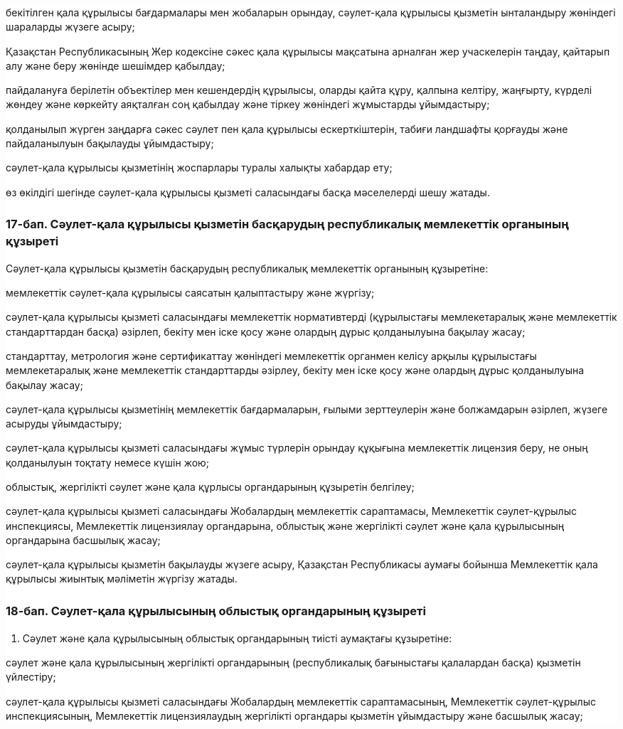 бекiтiлген қала құрылысы бағдармалары мен жобаларын орындау, сәулет-қала құрылысы қызметiн ынталандыру жөнiндегi шараларды жүзеге асыру;

Қазақстан Республикасының Жер кодексiне сәкес қала құрылысы мақсатына арналған жер учаскелерiн таңдау, қайтарып алу және беру жөнiнде шешiмдер қабылдау;

пайдалануға берiлетiн объектiлер мен кешендердiң құрылысы, оларды қайта құру, қалпына келтiру, жаңғырту, күрделi жөндеу және көркейту аяқталған соң қабылдау және тiркеу жөнiндегi жұмыстарды ұйымдастыру;

қолданылып жүрген заңдарға сәкес сәулет пен қала құрылысы ескерткiштерiн, табиғи ландшафты қорғауды және пайдаланылуын бақылауды ұйымдастыру;

сәулет-қала құрылысы қызметiнiң жоспарлары туралы халықты хабардар ету;

өз өкiлдiгi шегiнде сәулет-қала құрылысы қызметi саласындағы басқа мәселелердi шешу жатады.

### 17-бап. Сәулет-қала құрылысы қызметiн басқарудың республикалық мемлекеттiк органының құзыретi

Сәулет-қала құрылысы қызметiн басқарудың республикалық мемлекеттiк органының құзыретiне:

мемлекеттiк сәулет-қала құрылысы саясатын қалыптастыру және жүргiзу;

сәулет-қала құрылысы қызметi саласындағы мемлекеттiк нормативтердi (құрылыстағы мемлекетаралық және мемлекеттiк стандарттардан басқа) әзiрлеп, бекiту мен iске қосу және олардың дұрыс қолданылуына бақылау жасау;

стандарттау, метрология және сертификаттау жөнiндегi мемлекеттiк органмен келiсу арқылы құрылыстағы мемлекетаралық және мемлекеттiк стандарттарды әзiрлеу, бекiту мен iске қосу және олардың дұрыс қолданылуына бақылау жасау;

сәулет-қала құрылысы қызметiнiң мемлекеттiк бағдармаларын, ғылыми зерттеулерiн және болжамдарын әзiрлеп, жүзеге асыруды ұйымдастыру;

сәулет-қала құрылысы қызметi саласындағы жұмыс түрлерiн орындау құқығына мемлекеттiк лицензия беру, не оның қолданылуын тоқтату немесе күшiн жою;

облыстық, жергiлiктi сәулет және қала құрлысы органдарының құзыретiн белгiлеу;

сәулет-қала құрылысы қызметi саласындағы Жобалардың мемлекеттiк сараптамасы, Мемлекеттiк сәулет-құрылыс инспекциясы, Мемлекеттiк лицензиялау органдарына, облыстық және жергiлiктi сәулет және қала құрылысының органдарына басшылық жасау;

сәулет-қала құрылысы қызметiн бақылауды жүзеге асыру, Қазақстан Республикасы аумағы бойынша Мемлекеттiк қала құрылысы жиынтық мәлiметiн жүргiзу жатады.

### 18-бап. Сәулет-қала құрылысының облыстық органдарының құзыретi

1. Сәулет және қала құрылысының облыстық органдарының тиiстi аумақтағы құзыретiне:

сәулет және қала құрылысының жергiлiктi органдарының (республикалық бағыныстағы қалалардан басқа) қызметiн үйлестiру;

сәулет-қала құрылысы қызметi саласындағы Жобалардың мемлекеттiк сараптамасының, Мемлекеттiк сәулет-құрылыс инспекциясының, Мемлекеттiк лицензиялаудың жергiлiктi органдары қызметiн ұйымдастыру және басшылық жасау;
